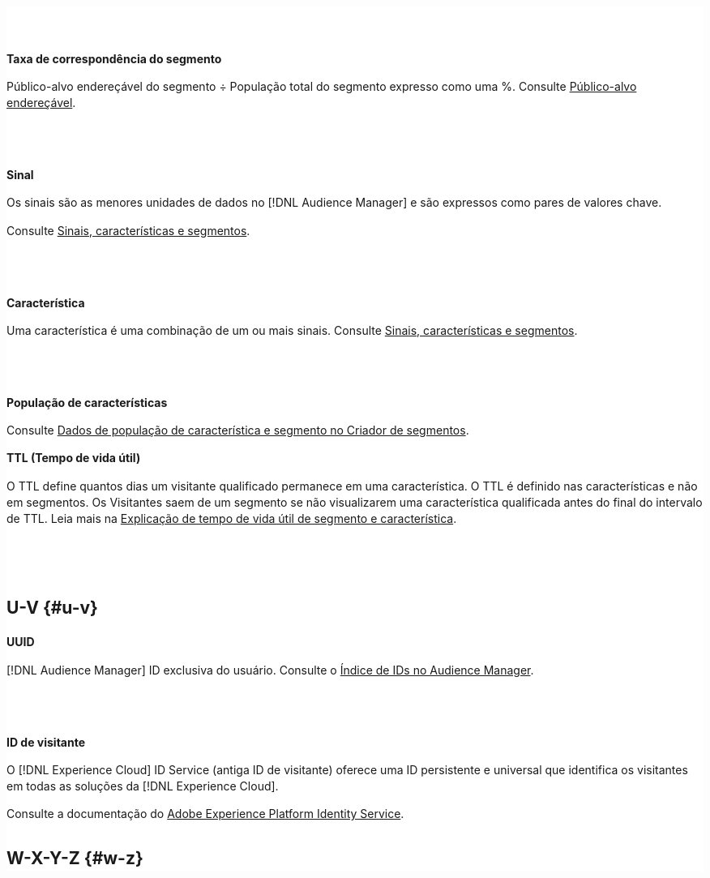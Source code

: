 <br> 

**Taxa de correspondência do segmento**

Público-alvo endereçável do segmento ÷ População total do segmento expresso como uma %. Consulte [Público-alvo endereçável](/help/using/features/addressable-audiences.md).

<br> 

**Sinal**

Os sinais são as menores unidades de dados no [!DNL Audience Manager] e são expressos como pares de valores chave.

Consulte [Sinais, características e segmentos](../reference/signal-trait-segment.md).

<br> 

**Característica**

Uma característica é uma combinação de um ou mais sinais. Consulte [Sinais, características e segmentos](../reference/signal-trait-segment.md).

<br> 

**População de características**

Consulte [Dados de população de característica e segmento no Criador de segmentos](../features/segments/segment-builder-data.md).

**TTL (Tempo de vida útil)**

O TTL define quantos dias um visitante qualificado permanece em uma característica. O TTL é definido nas características e não em segmentos. Os Visitantes saem de um segmento se não visualizarem uma característica qualificada antes do final do intervalo de TTL. Leia mais na [Explicação de tempo de vida útil de segmento e característica](/help/using/features/traits/segment-ttl-explained.md).

<br> 

## U-V {#u-v}

**UUID**

[!DNL Audience Manager] ID exclusiva do usuário. Consulte o [Índice de IDs no Audience Manager](../reference/ids-in-aam.md).

<br> 

**ID de visitante**

O [!DNL Experience Cloud] ID Service (antiga ID de visitante) oferece uma ID persistente e universal que identifica os visitantes em todas as soluções da [!DNL Experience Cloud].

Consulte a documentação do [Adobe Experience Platform Identity Service](https://docs.adobe.com/content/help/pt-BR/id-service/using/home.html).

## W-X-Y-Z {#w-z}

